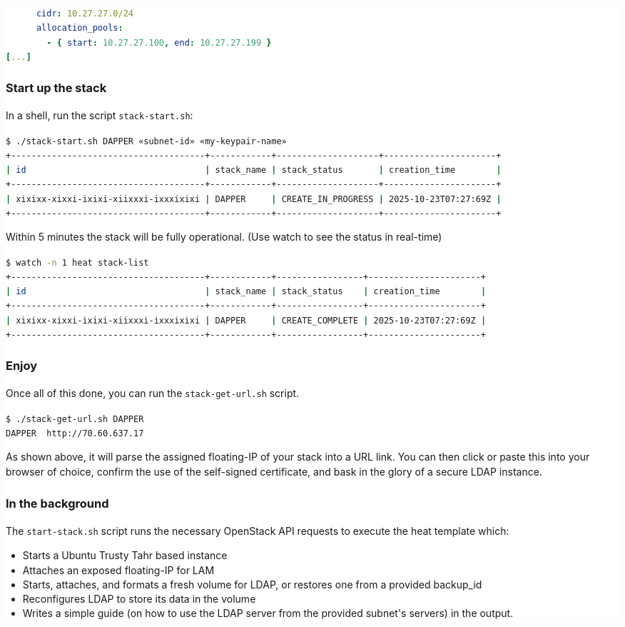~~~ yaml
      cidr: 10.27.27.0/24
      allocation_pools:
        - { start: 10.27.27.100, end: 10.27.27.199 }
[...]
~~~

<a name="startup" />

### Start up the stack

In a shell, run the script `stack-start.sh`:

~~~ bash
$ ./stack-start.sh DAPPER «subnet-id» «my-keypair-name»
+--------------------------------------+------------+--------------------+----------------------+
| id                                   | stack_name | stack_status       | creation_time        |
+--------------------------------------+------------+--------------------+----------------------+
| xixixx-xixxi-ixixi-xiixxxi-ixxxixixi | DAPPER     | CREATE_IN_PROGRESS | 2025-10-23T07:27:69Z |
+--------------------------------------+------------+--------------------+----------------------+
~~~

Within 5 minutes the stack will be fully operational. (Use watch to see the status in real-time)

~~~ bash
$ watch -n 1 heat stack-list
+--------------------------------------+------------+-----------------+----------------------+
| id                                   | stack_name | stack_status    | creation_time        |
+--------------------------------------+------------+-----------------+----------------------+
| xixixx-xixxi-ixixi-xiixxxi-ixxxixixi | DAPPER     | CREATE_COMPLETE | 2025-10-23T07:27:69Z |
+--------------------------------------+------------+-----------------+----------------------+
~~~

### Enjoy

Once all of this done, you can run the `stack-get-url.sh` script.

~~~ bash
$ ./stack-get-url.sh DAPPER
DAPPER  http://70.60.637.17
~~~

As shown above, it will parse the assigned floating-IP of your stack into a URL link. You can then click or paste this into your browser of choice, confirm the use of the self-signed certificate, and bask in the glory of a secure LDAP instance.

### In the background

The `start-stack.sh` script runs the necessary OpenStack API requests to execute the heat template which:
* Starts a Ubuntu Trusty Tahr based instance
* Attaches an exposed floating-IP for LAM
* Starts, attaches, and formats a fresh volume for LDAP, or restores one from a provided backup_id
* Reconfigures LDAP to store its data in the volume
* Writes a simple guide (on how to use the LDAP server from the provided subnet's servers) in the output.
